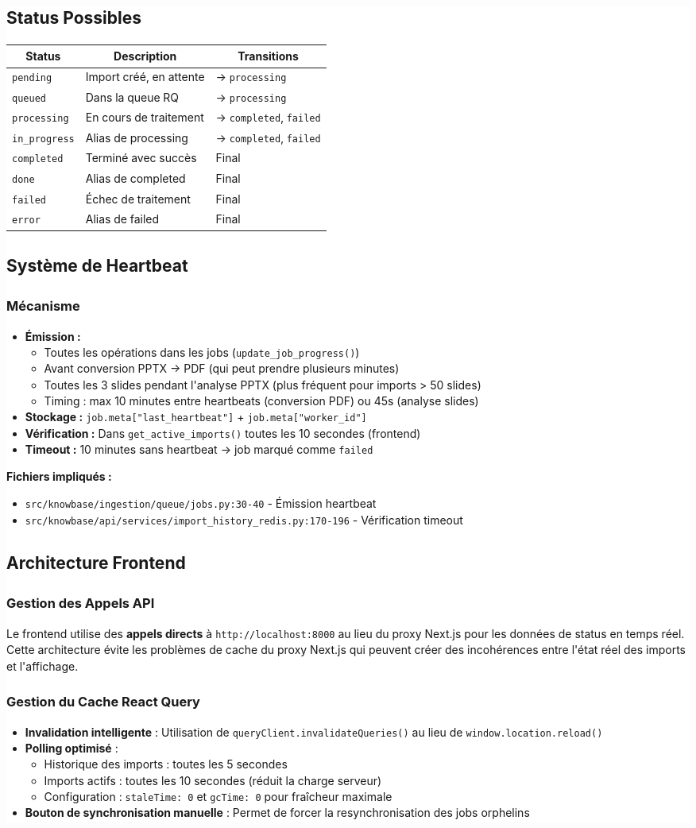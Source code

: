 ## Status Possibles

| Status | Description | Transitions |
|--------|-------------|-------------|
| `pending` | Import créé, en attente | → `processing` |
| `queued` | Dans la queue RQ | → `processing` |
| `processing` | En cours de traitement | → `completed`, `failed` |
| `in_progress` | Alias de processing | → `completed`, `failed` |
| `completed` | Terminé avec succès | Final |
| `done` | Alias de completed | Final |
| `failed` | Échec de traitement | Final |
| `error` | Alias de failed | Final |

## Système de Heartbeat

### Mécanisme
- **Émission :**
  - Toutes les opérations dans les jobs (`update_job_progress()`)
  - Avant conversion PPTX → PDF (qui peut prendre plusieurs minutes)
  - Toutes les 3 slides pendant l'analyse PPTX (plus fréquent pour imports > 50 slides)
  - Timing : max 10 minutes entre heartbeats (conversion PDF) ou 45s (analyse slides)
- **Stockage :** `job.meta["last_heartbeat"]` + `job.meta["worker_id"]`
- **Vérification :** Dans `get_active_imports()` toutes les 10 secondes (frontend)
- **Timeout :** 10 minutes sans heartbeat → job marqué comme `failed`

**Fichiers impliqués :**
- `src/knowbase/ingestion/queue/jobs.py:30-40` - Émission heartbeat
- `src/knowbase/api/services/import_history_redis.py:170-196` - Vérification timeout

## Architecture Frontend

### Gestion des Appels API
Le frontend utilise des **appels directs** à `http://localhost:8000` au lieu du proxy Next.js pour les données de status en temps réel. Cette architecture évite les problèmes de cache du proxy Next.js qui peuvent créer des incohérences entre l'état réel des imports et l'affichage.

### Gestion du Cache React Query
- **Invalidation intelligente** : Utilisation de `queryClient.invalidateQueries()` au lieu de `window.location.reload()`
- **Polling optimisé** :
  - Historique des imports : toutes les 5 secondes
  - Imports actifs : toutes les 10 secondes (réduit la charge serveur)
  - Configuration : `staleTime: 0` et `gcTime: 0` pour fraîcheur maximale
- **Bouton de synchronisation manuelle** : Permet de forcer la resynchronisation des jobs orphelins
